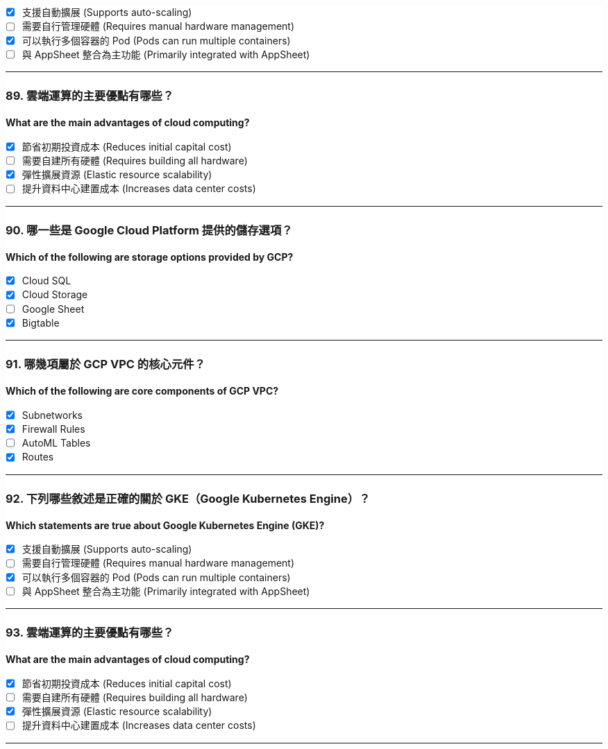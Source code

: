 - [x] 支援自動擴展 (Supports auto-scaling)
- [ ] 需要自行管理硬體 (Requires manual hardware management)
- [x] 可以執行多個容器的 Pod (Pods can run multiple containers)
- [ ] 與 AppSheet 整合為主功能 (Primarily integrated with AppSheet)

---

### 89. 雲端運算的主要優點有哪些？
**What are the main advantages of cloud computing?**

- [x] 節省初期投資成本 (Reduces initial capital cost)
- [ ] 需要自建所有硬體 (Requires building all hardware)
- [x] 彈性擴展資源 (Elastic resource scalability)
- [ ] 提升資料中心建置成本 (Increases data center costs)

---

### 90. 哪一些是 Google Cloud Platform 提供的儲存選項？
**Which of the following are storage options provided by GCP?**

- [x] Cloud SQL
- [x] Cloud Storage
- [ ] Google Sheet
- [x] Bigtable

---

### 91. 哪幾項屬於 GCP VPC 的核心元件？
**Which of the following are core components of GCP VPC?**

- [x] Subnetworks
- [x] Firewall Rules
- [ ] AutoML Tables
- [x] Routes

---

### 92. 下列哪些敘述是正確的關於 GKE（Google Kubernetes Engine）？
**Which statements are true about Google Kubernetes Engine (GKE)?**

- [x] 支援自動擴展 (Supports auto-scaling)
- [ ] 需要自行管理硬體 (Requires manual hardware management)
- [x] 可以執行多個容器的 Pod (Pods can run multiple containers)
- [ ] 與 AppSheet 整合為主功能 (Primarily integrated with AppSheet)

---

### 93. 雲端運算的主要優點有哪些？
**What are the main advantages of cloud computing?**

- [x] 節省初期投資成本 (Reduces initial capital cost)
- [ ] 需要自建所有硬體 (Requires building all hardware)
- [x] 彈性擴展資源 (Elastic resource scalability)
- [ ] 提升資料中心建置成本 (Increases data center costs)

---